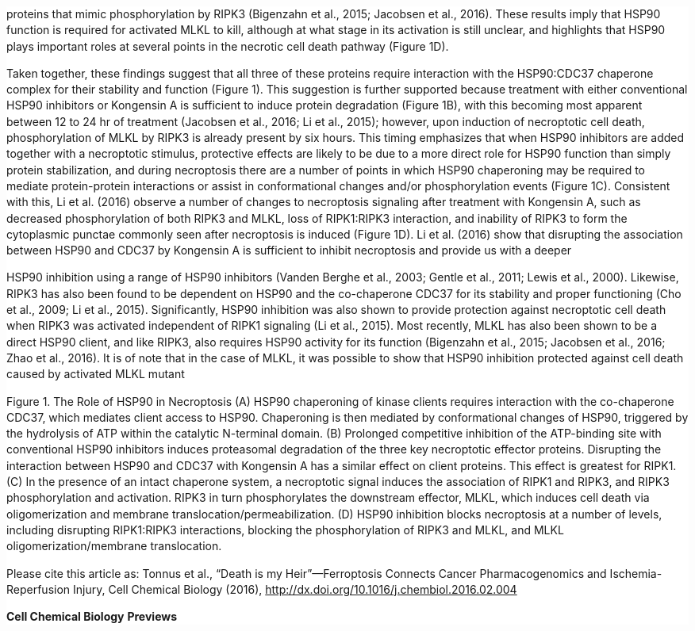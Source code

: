 proteins that mimic phosphorylation by RIPK3 (Bigenzahn et al., 2015; Jacobsen et al., 2016). These results imply that HSP90 function is required for activated MLKL to kill, although at what stage in its activation is still unclear, and highlights that HSP90 plays important roles at several points in the necrotic cell death pathway (Figure 1D).

Taken together, these findings suggest that all three of these proteins require interaction with the HSP90:CDC37 chaperone complex for their stability and function (Figure 1). This suggestion is further supported because treatment with either conventional HSP90 inhibitors or Kongensin A is sufficient to induce protein degradation (Figure 1B), with this becoming most apparent between 12 to 24 hr of treatment (Jacobsen et al., 2016; Li et al., 2015); however, upon induction of necroptotic cell death, phosphorylation of MLKL by RIPK3 is already present by six hours. This timing emphasizes that when HSP90 inhibitors are added together with a necroptotic stimulus, protective effects are likely to be due to a more direct role for HSP90 function than simply protein stabilization, and during necroptosis there are a number of points in which HSP90 chaperoning may be required to mediate protein-protein interactions or assist in conformational changes and/or phosphorylation events (Figure 1C). Consistent with this, Li et al. (2016) observe a number of changes to necroptosis signaling after treatment with Kongensin A, such as decreased phosphorylation of both RIPK3 and MLKL, loss of RIPK1:RIPK3 interaction, and inability of RIPK3 to form the cytoplasmic punctae commonly seen after necroptosis is induced (Figure 1D). Li et al. (2016) show that disrupting the association between HSP90 and CDC37 by Kongensin A is sufficient to inhibit necroptosis and provide us with a deeper

HSP90 inhibition using a range of HSP90 inhibitors (Vanden Berghe et al., 2003; Gentle et al., 2011; Lewis et al., 2000). Likewise, RIPK3 has also been found to be dependent on HSP90 and the co-chaperone CDC37 for its stability and proper functioning (Cho et al., 2009; Li et al., 2015). Significantly, HSP90 inhibition was also shown to provide protection against necroptotic cell death when RIPK3 was activated independent of RIPK1 signaling (Li et al., 2015). Most recently, MLKL has also been shown to be a direct HSP90 client, and like RIPK3, also requires HSP90 activity for its function (Bigenzahn et al., 2015; Jacobsen et al., 2016; Zhao et al., 2016). It is of note that in the case of MLKL, it was possible to show that HSP90 inhibition protected against cell death caused by activated MLKL mutant

Figure 1. The Role of HSP90 in Necroptosis
(A) HSP90 chaperoning of kinase clients requires interaction with the co-chaperone CDC37, which mediates client access to HSP90. Chaperoning is then mediated by conformational changes of HSP90, triggered by the hydrolysis of ATP within the catalytic N-terminal domain.
(B) Prolonged competitive inhibition of the ATP-binding site with conventional HSP90 inhibitors induces proteasomal degradation of the three key necroptotic effector proteins. Disrupting the interaction between HSP90 and CDC37 with Kongensin A has a similar effect on client proteins. This effect is greatest for RIPK1.
(C) In the presence of an intact chaperone system, a necroptotic signal induces the association of RIPK1 and RIPK3, and RIPK3 phosphorylation and activation. RIPK3 in turn phosphorylates the downstream effector, MLKL, which induces cell death via oligomerization and membrane translocation/permeabilization.
(D) HSP90 inhibition blocks necroptosis at a number of levels, including disrupting RIPK1:RIPK3 interactions, blocking the phosphorylation of RIPK3 and MLKL, and MLKL oligomerization/membrane translocation.

Please cite this article as: Tonnus et al., “Death is my Heir”—Ferroptosis Connects Cancer Pharmacogenomics and Ischemia-Reperfusion Injury, Cell Chemical Biology (2016), http://dx.doi.org/10.1016/j.chembiol.2016.02.004

**Cell Chemical Biology**
**Previews**
